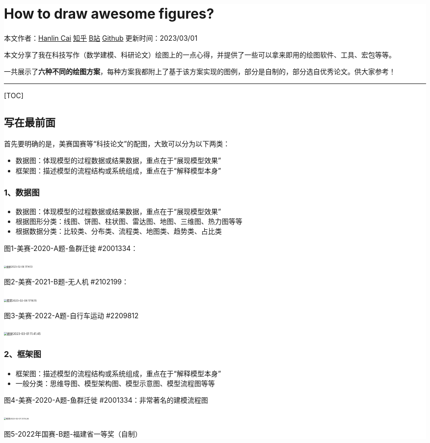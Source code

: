 # How to draw awesome figures?

本文作者：[Hanlin Cai](https://caihanlin.com/)   [知乎](https://www.zhihu.com/people/chlire)   [B站](https://space.bilibili.com/594030035?spm_id_from=333.1007.0.0)  [Github](https://github.com/GuangLun2000/figure-drawing) 更新时间：2023/03/01

本文分享了我在科技写作（数学建模、科研论文）绘图上的一点心得，并提供了一些可以拿来即用的绘图软件、工具、宏包等等。

一共展示了**六种不同的绘图方案**，每种方案我都附上了基于该方案实现的图例，部分是自制的，部分选自优秀论文。供大家参考！



---

[TOC]

<div style="page-break-after:always"></div>

## 写在最前面

首先要明确的是，美赛国赛等“科技论文”的配图，大致可以分为以下两类：

- 数据图：体现模型的过程数据或结果数据，重点在于“展现模型效果”
- 框架图：描述模型的流程结构或系统组成，重点在于“解释模型本身”

### 1、数据图

- 数据图：体现模型的过程数据或结果数据，重点在于“展现模型效果”
- 根据图形分类：线图、饼图、柱状图、雷达图、地图、三维图、热力图等等
- 根据数据分类：比较类、分布类、流程类、地图类、趋势类、占比类

图1-美赛-2020-A题-鱼群迁徙 #2001334：

<img src="https://p.ipic.vip/o4y56w.png" alt="截屏2023-02-06 17.14.13" style="zoom:33%;" />

图2-美赛-2021-B题-无人机 #2102199：

<img src="https://p.ipic.vip/b2qknp.png" alt="截屏2023-02-06 17.16.15" style="zoom:38%;" />

图3-美赛-2022-A题-自行车运动 #2209812

<img src="https://p.ipic.vip/imbwra.png" alt="截屏2023-03-01 11.41.45" style="zoom:42%;" />

<div style="page-break-after:always"></div>

### 2、框架图

- 框架图：描述模型的流程结构或系统组成，重点在于“解释模型本身”
- 一般分类：思维导图、模型架构图、模型示意图、模型流程图等等

图4-美赛-2020-A题-鱼群迁徙 #2001334：非常著名的建模流程图

<img src="https://p.ipic.vip/kr74z6.png" alt="截屏2023-02-07 21.15.26" style="zoom:28%;" />

图5-2022年国赛-B题-福建省一等奖（自制）
